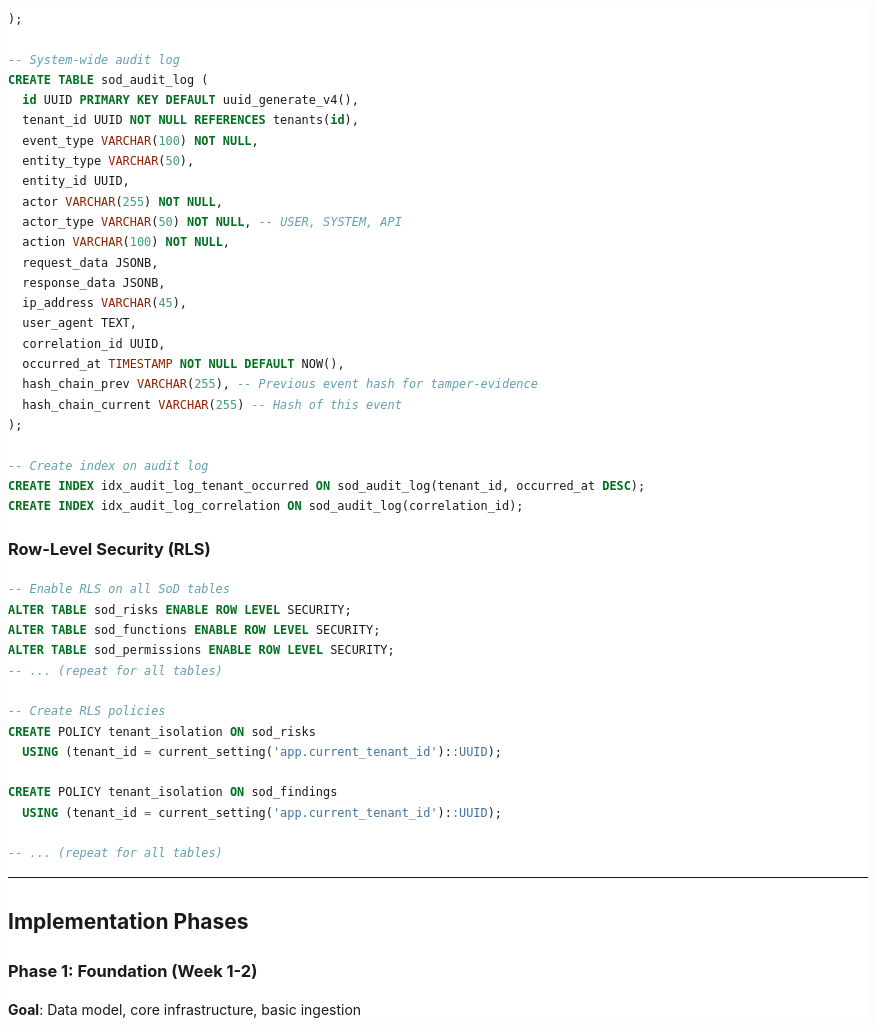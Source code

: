 ```sql
);

-- System-wide audit log
CREATE TABLE sod_audit_log (
  id UUID PRIMARY KEY DEFAULT uuid_generate_v4(),
  tenant_id UUID NOT NULL REFERENCES tenants(id),
  event_type VARCHAR(100) NOT NULL,
  entity_type VARCHAR(50),
  entity_id UUID,
  actor VARCHAR(255) NOT NULL,
  actor_type VARCHAR(50) NOT NULL, -- USER, SYSTEM, API
  action VARCHAR(100) NOT NULL,
  request_data JSONB,
  response_data JSONB,
  ip_address VARCHAR(45),
  user_agent TEXT,
  correlation_id UUID,
  occurred_at TIMESTAMP NOT NULL DEFAULT NOW(),
  hash_chain_prev VARCHAR(255), -- Previous event hash for tamper-evidence
  hash_chain_current VARCHAR(255) -- Hash of this event
);

-- Create index on audit log
CREATE INDEX idx_audit_log_tenant_occurred ON sod_audit_log(tenant_id, occurred_at DESC);
CREATE INDEX idx_audit_log_correlation ON sod_audit_log(correlation_id);
```

### Row-Level Security (RLS)

```sql
-- Enable RLS on all SoD tables
ALTER TABLE sod_risks ENABLE ROW LEVEL SECURITY;
ALTER TABLE sod_functions ENABLE ROW LEVEL SECURITY;
ALTER TABLE sod_permissions ENABLE ROW LEVEL SECURITY;
-- ... (repeat for all tables)

-- Create RLS policies
CREATE POLICY tenant_isolation ON sod_risks
  USING (tenant_id = current_setting('app.current_tenant_id')::UUID);

CREATE POLICY tenant_isolation ON sod_findings
  USING (tenant_id = current_setting('app.current_tenant_id')::UUID);

-- ... (repeat for all tables)
```

---

## Implementation Phases

### Phase 1: Foundation (Week 1-2)
**Goal**: Data model, core infrastructure, basic ingestion
